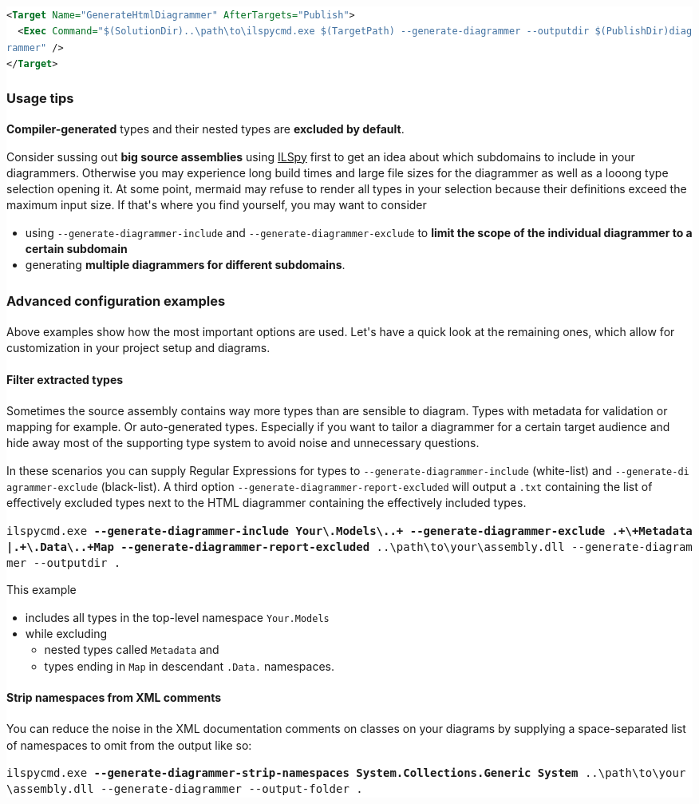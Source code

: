 ```xml
<Target Name="GenerateHtmlDiagrammer" AfterTargets="Publish">
  <Exec Command="$(SolutionDir)..\path\to\ilspycmd.exe $(TargetPath) --generate-diagrammer --outputdir $(PublishDir)diagrammer" />
</Target>
```

### Usage tips

**Compiler-generated** types and their nested types are **excluded by default**.

Consider sussing out **big source assemblies** using [ILSpy](https://github.com/icsharpcode/ILSpy) first to get an idea about which subdomains to include in your diagrammers. Otherwise you may experience long build times and large file sizes for the diagrammer as well as a looong type selection opening it. At some point, mermaid may refuse to render all types in your selection because their definitions exceed the maximum input size. If that's where you find yourself, you may want to consider
- using `--generate-diagrammer-include` and `--generate-diagrammer-exclude` to **limit the scope of the individual diagrammer to a certain subdomain**
- generating **multiple diagrammers for different subdomains**.

### Advanced configuration examples

Above examples show how the most important options are used. Let's have a quick look at the remaining ones, which allow for customization in your project setup and diagrams.

#### Filter extracted types

Sometimes the source assembly contains way more types than are sensible to diagram. Types with metadata for validation or mapping for example. Or auto-generated types.
Especially if you want to tailor a diagrammer for a certain target audience and hide away most of the supporting type system to avoid noise and unnecessary questions.

In these scenarios you can supply Regular Expressions for types to `--generate-diagrammer-include` (white-list) and `--generate-diagrammer-exclude` (black-list).
A third option `--generate-diagrammer-report-excluded` will output a `.txt` containing the list of effectively excluded types next to the HTML diagrammer containing the effectively included types.

<pre>
ilspycmd.exe <b>--generate-diagrammer-include Your\.Models\..+ --generate-diagrammer-exclude .+\+Metadata|.+\.Data\..+Map --generate-diagrammer-report-excluded</b> ..\path\to\your\assembly.dll --generate-diagrammer --outputdir .
</pre>

This example
- includes all types in the top-level namespace `Your.Models`
- while excluding
  - nested types called `Metadata` and
  - types ending in `Map` in descendant `.Data.` namespaces.

#### Strip namespaces from XML comments

You can reduce the noise in the XML documentation comments on classes on your diagrams by supplying a space-separated list of namespaces to omit from the output like so:

<pre>
ilspycmd.exe <b>--generate-diagrammer-strip-namespaces System.Collections.Generic System</b> ..\path\to\your\assembly.dll --generate-diagrammer --output-folder .
</pre>
